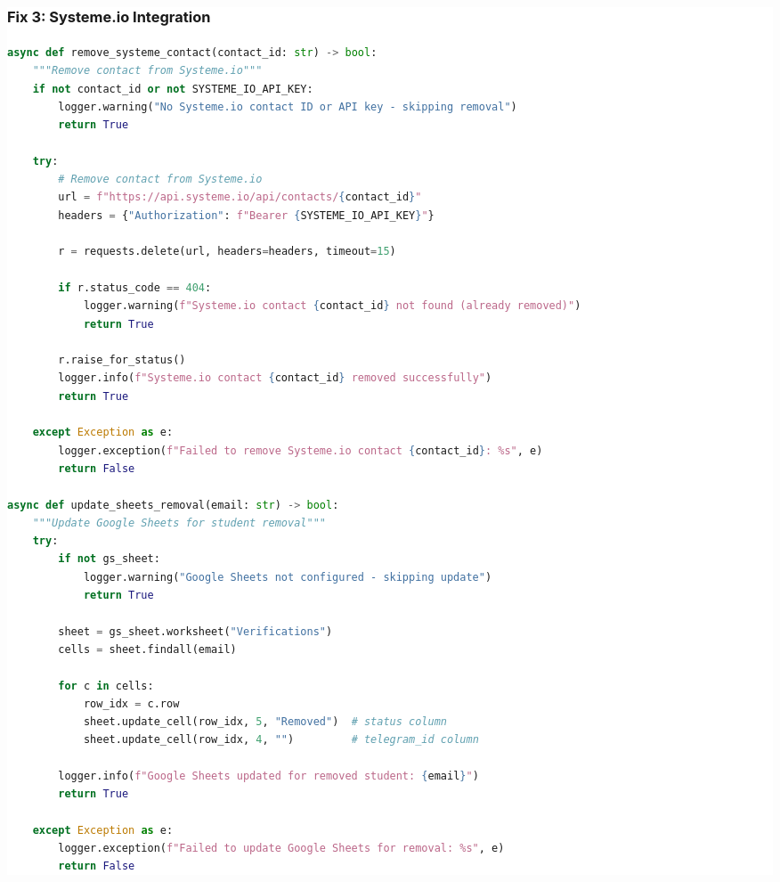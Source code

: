```python
```

### **Fix 3: Systeme.io Integration**
```python
async def remove_systeme_contact(contact_id: str) -> bool:
    """Remove contact from Systeme.io"""
    if not contact_id or not SYSTEME_IO_API_KEY:
        logger.warning("No Systeme.io contact ID or API key - skipping removal")
        return True
    
    try:
        # Remove contact from Systeme.io
        url = f"https://api.systeme.io/api/contacts/{contact_id}"
        headers = {"Authorization": f"Bearer {SYSTEME_IO_API_KEY}"}
        
        r = requests.delete(url, headers=headers, timeout=15)
        
        if r.status_code == 404:
            logger.warning(f"Systeme.io contact {contact_id} not found (already removed)")
            return True
        
        r.raise_for_status()
        logger.info(f"Systeme.io contact {contact_id} removed successfully")
        return True
        
    except Exception as e:
        logger.exception(f"Failed to remove Systeme.io contact {contact_id}: %s", e)
        return False

async def update_sheets_removal(email: str) -> bool:
    """Update Google Sheets for student removal"""
    try:
        if not gs_sheet:
            logger.warning("Google Sheets not configured - skipping update")
            return True
        
        sheet = gs_sheet.worksheet("Verifications")
        cells = sheet.findall(email)
        
        for c in cells:
            row_idx = c.row
            sheet.update_cell(row_idx, 5, "Removed")  # status column
            sheet.update_cell(row_idx, 4, "")         # telegram_id column
        
        logger.info(f"Google Sheets updated for removed student: {email}")
        return True
        
    except Exception as e:
        logger.exception(f"Failed to update Google Sheets for removal: %s", e)
        return False
```
